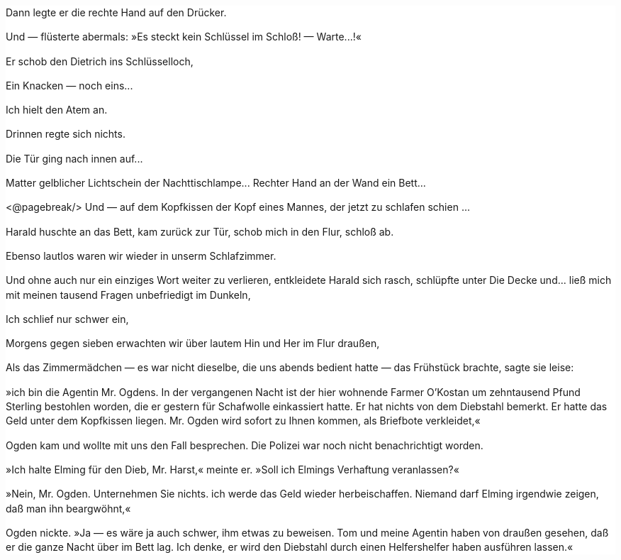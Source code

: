 Dann legte er die rechte Hand auf den Drücker.

Und — flüsterte abermals: »Es steckt kein Schlüssel im
Schloß! — Warte...!«

Er schob den Dietrich ins Schlüsselloch,

Ein Knacken — noch eins...

Ich hielt den Atem an.

Drinnen regte sich nichts.

Die Tür ging nach innen auf...

Matter gelblicher Lichtschein der Nachttischlampe...
Rechter Hand an der Wand ein Bett...

<@pagebreak/>
Und — auf dem Kopfkissen der Kopf eines Mannes,
der jetzt zu schlafen schien ...

Harald huschte an das Bett, kam zurück zur Tür, schob
mich in den Flur, schloß ab.

Ebenso lautlos waren wir wieder in unserm Schlafzimmer.

Und ohne auch nur ein einziges Wort weiter zu verlieren,
entkleidete Harald sich rasch, schlüpfte unter Die Decke
und... ließ mich mit meinen tausend Fragen unbefriedigt
im Dunkeln,

Ich schlief nur schwer ein,

Morgens gegen sieben erwachten wir über lautem Hin
und Her im Flur draußen,

Als das Zimmermädchen — es war nicht dieselbe, die
uns abends bedient hatte — das Frühstück brachte, sagte
sie leise:

»ich bin die Agentin Mr. Ogdens. In der vergangenen
Nacht ist der hier wohnende Farmer O’Kostan um zehntausend
Pfund Sterling bestohlen worden, die er gestern
für Schafwolle einkassiert hatte. Er hat nichts von dem
Diebstahl bemerkt. Er hatte das Geld unter dem Kopfkissen
liegen. Mr. Ogden wird sofort zu Ihnen kommen, als
Briefbote verkleidet,«

Ogden kam und wollte mit uns den Fall besprechen.
Die Polizei war noch nicht benachrichtigt worden.

»Ich halte Elming für den Dieb, Mr. Harst,« meinte
er. »Soll ich Elmings Verhaftung veranlassen?«

»Nein, Mr. Ogden. Unternehmen Sie nichts. ich
werde das Geld wieder herbeischaffen. Niemand darf Elming
irgendwie zeigen, daß man ihn beargwöhnt,«

Ogden nickte. »Ja — es wäre ja auch schwer, ihm
etwas zu beweisen. Tom und meine Agentin haben von
draußen gesehen, daß er die ganze Nacht über im Bett lag.
Ich denke, er wird den Diebstahl durch einen Helfershelfer
haben ausführen lassen.«
